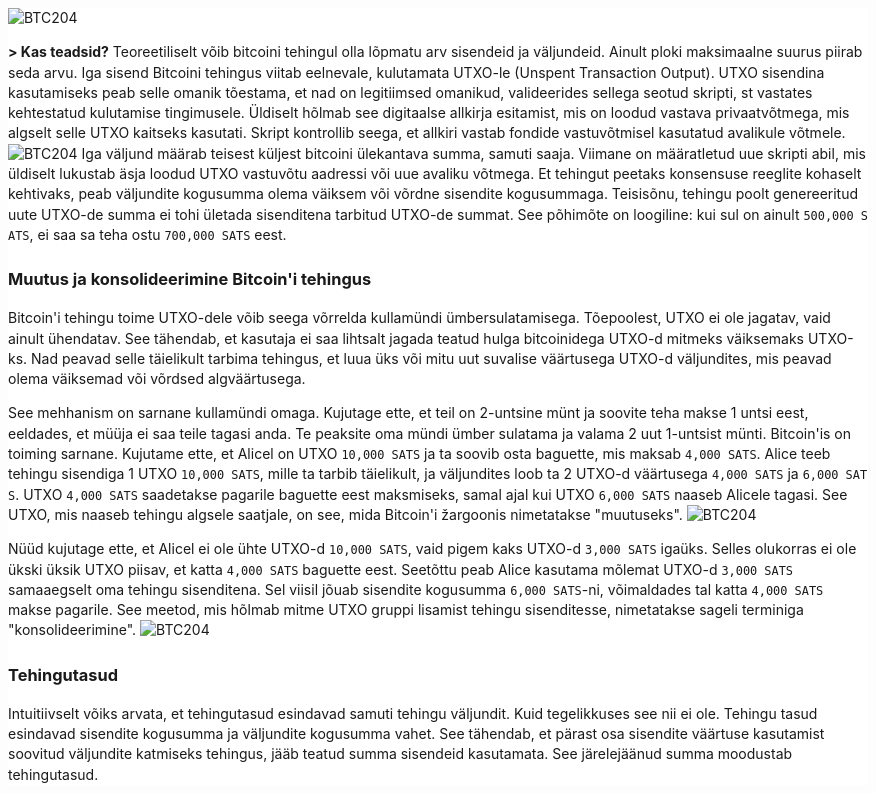 ![BTC204](assets/en/22/2.webp)

**> Kas teadsid?** Teoreetiliselt võib bitcoini tehingul olla lõpmatu arv sisendeid ja väljundeid. Ainult ploki maksimaalne suurus piirab seda arvu.
Iga sisend Bitcoini tehingus viitab eelnevale, kulutamata UTXO-le (Unspent Transaction Output). UTXO sisendina kasutamiseks peab selle omanik tõestama, et nad on legitiimsed omanikud, valideerides sellega seotud skripti, st vastates kehtestatud kulutamise tingimusele. Üldiselt hõlmab see digitaalse allkirja esitamist, mis on loodud vastava privaatvõtmega, mis algselt selle UTXO kaitseks kasutati. Skript kontrollib seega, et allkiri vastab fondide vastuvõtmisel kasutatud avalikule võtmele.
![BTC204](assets/en/22/3.webp)
Iga väljund määrab teisest küljest bitcoini ülekantava summa, samuti saaja. Viimane on määratletud uue skripti abil, mis üldiselt lukustab äsja loodud UTXO vastuvõtu aadressi või uue avaliku võtmega.
Et tehingut peetaks konsensuse reeglite kohaselt kehtivaks, peab väljundite kogusumma olema väiksem või võrdne sisendite kogusummaga. Teisisõnu, tehingu poolt genereeritud uute UTXO-de summa ei tohi ületada sisenditena tarbitud UTXO-de summat. See põhimõte on loogiline: kui sul on ainult `500,000 SATS`, ei saa sa teha ostu `700,000 SATS` eest.

### Muutus ja konsolideerimine Bitcoin'i tehingus

Bitcoin'i tehingu toime UTXO-dele võib seega võrrelda kullamündi ümbersulatamisega. Tõepoolest, UTXO ei ole jagatav, vaid ainult ühendatav. See tähendab, et kasutaja ei saa lihtsalt jagada teatud hulga bitcoinidega UTXO-d mitmeks väiksemaks UTXO-ks. Nad peavad selle täielikult tarbima tehingus, et luua üks või mitu uut suvalise väärtusega UTXO-d väljundites, mis peavad olema väiksemad või võrdsed algväärtusega.

See mehhanism on sarnane kullamündi omaga. Kujutage ette, et teil on 2-untsine münt ja soovite teha makse 1 untsi eest, eeldades, et müüja ei saa teile tagasi anda. Te peaksite oma mündi ümber sulatama ja valama 2 uut 1-untsist münti.
Bitcoin'is on toiming sarnane. Kujutame ette, et Alicel on UTXO `10,000 SATS` ja ta soovib osta baguette, mis maksab `4,000 SATS`. Alice teeb tehingu sisendiga 1 UTXO `10,000 SATS`, mille ta tarbib täielikult, ja väljundites loob ta 2 UTXO-d väärtusega `4,000 SATS` ja `6,000 SATS`. UTXO `4,000 SATS` saadetakse pagarile baguette eest maksmiseks, samal ajal kui UTXO `6,000 SATS` naaseb Alicele tagasi. See UTXO, mis naaseb tehingu algsele saatjale, on see, mida Bitcoin'i žargoonis nimetatakse "muutuseks".
![BTC204](assets/en/22/4.webp)

Nüüd kujutage ette, et Alicel ei ole ühte UTXO-d `10,000 SATS`, vaid pigem kaks UTXO-d `3,000 SATS` igaüks. Selles olukorras ei ole ükski üksik UTXO piisav, et katta `4,000 SATS` baguette eest. Seetõttu peab Alice kasutama mõlemat UTXO-d `3,000 SATS` samaaegselt oma tehingu sisenditena. Sel viisil jõuab sisendite kogusumma `6,000 SATS`-ni, võimaldades tal katta `4,000 SATS` makse pagarile. See meetod, mis hõlmab mitme UTXO gruppi lisamist tehingu sisenditesse, nimetatakse sageli terminiga "konsolideerimine".
![BTC204](assets/en/22/5.webp)

### Tehingutasud

Intuitiivselt võiks arvata, et tehingutasud esindavad samuti tehingu väljundit. Kuid tegelikkuses see nii ei ole. Tehingu tasud esindavad sisendite kogusumma ja väljundite kogusumma vahet. See tähendab, et pärast osa sisendite väärtuse kasutamist soovitud väljundite katmiseks tehingus, jääb teatud summa sisendeid kasutamata. See järelejäänud summa moodustab tehingutasud.
